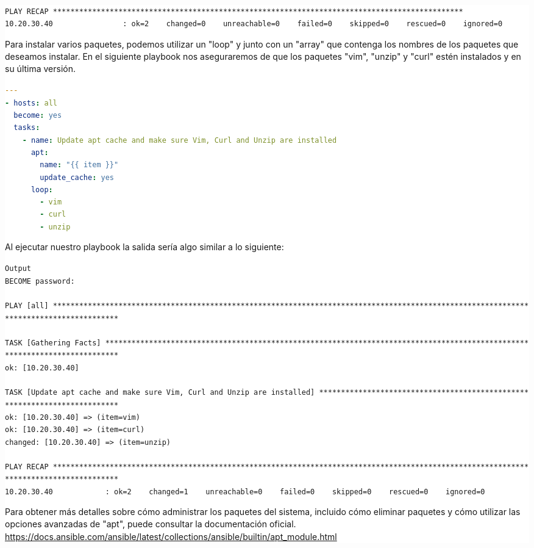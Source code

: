 ```
PLAY RECAP **********************************************************************************************
10.20.30.40                : ok=2    changed=0    unreachable=0    failed=0    skipped=0    rescued=0    ignored=0   
```

Para instalar varios paquetes, podemos utilizar un "loop" y junto con un "array" que contenga los nombres de los paquetes que deseamos instalar. En el siguiente playbook nos aseguraremos de que los paquetes "vim", "unzip" y "curl" estén instalados y en su última versión.

```yaml
---
- hosts: all
  become: yes
  tasks:
    - name: Update apt cache and make sure Vim, Curl and Unzip are installed
      apt:
        name: "{{ item }}"
        update_cache: yes
      loop:
        - vim
        - curl
        - unzip
```

Al ejecutar nuestro playbook la salida sería algo similar a lo siguiente:

```
Output
BECOME password: 

PLAY [all] ***************************************************************************************************************************************

TASK [Gathering Facts] ***************************************************************************************************************************
ok: [10.20.30.40]

TASK [Update apt cache and make sure Vim, Curl and Unzip are installed] **************************************************************************
ok: [10.20.30.40] => (item=vim)
ok: [10.20.30.40] => (item=curl)
changed: [10.20.30.40] => (item=unzip)

PLAY RECAP ***************************************************************************************************************************************
10.20.30.40            : ok=2    changed=1    unreachable=0    failed=0    skipped=0    rescued=0    ignored=0   
```

Para obtener más detalles sobre cómo administrar los paquetes del sistema, incluido cómo eliminar paquetes y cómo utilizar las opciones avanzadas de "apt", puede consultar la documentación oficial. https://docs.ansible.com/ansible/latest/collections/ansible/builtin/apt_module.html
